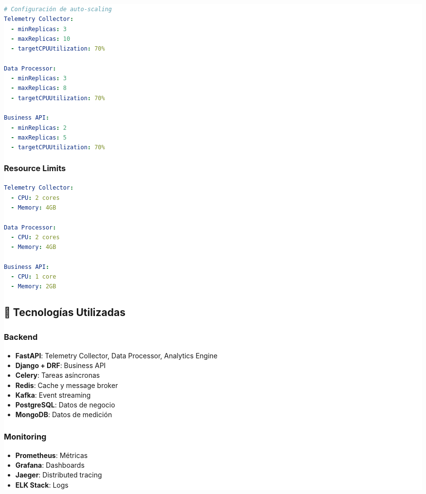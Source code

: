 ```yaml
# Configuración de auto-scaling
Telemetry Collector:
  - minReplicas: 3
  - maxReplicas: 10
  - targetCPUUtilization: 70%

Data Processor:
  - minReplicas: 3
  - maxReplicas: 8
  - targetCPUUtilization: 70%

Business API:
  - minReplicas: 2
  - maxReplicas: 5
  - targetCPUUtilization: 70%
```

### **Resource Limits**

```yaml
Telemetry Collector:
  - CPU: 2 cores
  - Memory: 4GB

Data Processor:
  - CPU: 2 cores
  - Memory: 4GB

Business API:
  - CPU: 1 core
  - Memory: 2GB
```

## 🔧 **Tecnologías Utilizadas**

### **Backend**

- **FastAPI**: Telemetry Collector, Data Processor, Analytics Engine
- **Django + DRF**: Business API
- **Celery**: Tareas asíncronas
- **Redis**: Cache y message broker
- **Kafka**: Event streaming
- **PostgreSQL**: Datos de negocio
- **MongoDB**: Datos de medición

### **Monitoring**

- **Prometheus**: Métricas
- **Grafana**: Dashboards
- **Jaeger**: Distributed tracing
- **ELK Stack**: Logs
